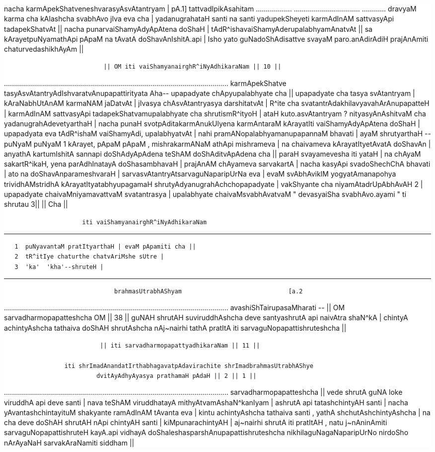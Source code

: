 nacha karmApekShatveneshvarasyAsvAtantryam | 
     pA.1]                         tattvadIpikAsahitam
..................                  .................................                   ............
dravyaM karma cha kAlashcha svabhAvo jIva eva cha |
yadanugrahataH santi na santi yadupekSheyeti karmAdInAM sattvasyApi tadapekShatvAt ||
nacha punarvaiShamyAdyApAtena doShaH |
tAdR^ishavaiShamyAderupalabhyamAnatvAt ||
sa kArayetpuNyamathApi pApaM na tAvatA doShavAnIshitA.api |
Isho yato guNadoShAdisattve svayaM paro.anAdirAdiH prajAnAmiti chaturvedashikhAyAm ||
   
                                || OM iti vaiShamyanairghR^iNyAdhikaraNam || 10 ||
................................................................................................................
            karmApekShatve tasyAsvAtantryAdIshvaratvAnupapattirityata Aha-- upapadyate chApyupalabhyate cha || upapadyate cha tasya svAtantryam | kAraNabhUtAnAM karmaNAM jaDatvAt | jIvasya chAsvAtantryasya darshitatvAt  | R^ite cha svatantrAdakhilavyavahArAnupapatteH | karmAdInAM sattvasyApi tadapekShatvamupalabhyate cha shrutismR^ityoH | ataH kuto.asvAtantryam ? nityasyAnAshitvaM cha yadanugrahAdevetyarthaH | nacha punaH svotpAditakarmAnukUlyena karmAntaraM kArayatIti vaiShamyAdyApAtena doShaH | upapadyata eva tAdR^ishaM vaiShamyAdi, upalabhyatvAt | nahi pramANopalabhyamanupapannaM bhavati | ayaM shrutyarthaH --puNyaM puNyaM 1 kArayet, pApaM pApaM , mishrakarmANaM athApi mishrameva | na chaivameva kArayatItyetAvatA doShavAn  | anyathA kartumIshitA sannapi doShAdyApAdena teShAM doShAditvApAdena 
  cha ||  paraH svayamevesha iti yataH | na chAyaM sakartR^ikaH, yena parAdhInatayA doShasambhavaH | prajAnAM chAyameva sarvakartA | nacha kasyApi svadoShechChA bhavati | ato na doShavAnparameshvaraH | sarvasvAtantryAtsarvaguNaparipUrNa eva | evaM svAbhAvikIM yogyatAmanapohya trividhAMstridhA kArayatItyatabhyupagamaH shrutyAdyanugrahAchchopapadyate | vakShyante cha niyamAtadrUpAbhAvAH 2 | upapadyate chaivaMniyamavattvaM svatantrasya | upalabhyate chaivaMsvabhAvatvaM " devasyaiSha svabhAvo.ayami "
  ti shrutau 3||      || Cha ||
                           
                          iti vaiShamyanairghR^iNyAdhikaraNam 
------------------------------------------------------------------------------------
       1  puNyavantaM pratItyarthaH | evaM pApamiti cha ||
       2  tR^itIye chaturthe chatvAriMshe sUtre |
       3  'ka'  'kha'--shruteH |
------------------------------------------------------------------------------------
                                   brahmasUtrabhAShyam                              [a.2
................................................................................................................
avashiShTairupasaMharati --
           || OM sarvadharmopapatteshcha OM || 38 ||
guNAH shrutAH suviruddhAshcha deve santyashrutA api naivAtra shaN^kA |
chintyA achintyAshcha tathaiva doShAH shrutAshcha nAj~nairhi tathA pratItA iti sarvaguNopapattishruteshcha || 
                    
                               || iti sarvadharmopapattyadhikaraNam || 11 || 

                     iti shrImadAnandatIrthabhagavatpAdavirachite shrImadbrahmasUtrabhAShye       
                              dvitAyAdhyAyasya prathamaH pAdaH || 2 || 1 ||
................................................................................................................
            sarvadharmopapatteshcha || vede shrutA guNA loke viruddhA api deve santi | nava teShAM viruddhatayA mithyAtvamAshaN^kanIyam | ashrutA api tatashchintyAH santi | nacha yAvantashchintayituM shakyante ramAdInAM tAvanta eva | kintu achintyAshcha tathaiva santi , yathA shchutAshchintyAshcha | na cha deve doShAH shrutAH nApi chintyAH santi | kiMpunarachintyAH | aj~nairhi shrutA iti pratItAH , natu j~nAninAmiti sarvaguNopapattishruteH kayA.api vidhayA doShaleshasparshAnupapattishruteshcha nikhilaguNagaNaparipUrNo nirdoSho nArAyaNaH sarvakAraNamiti siddham || 
           